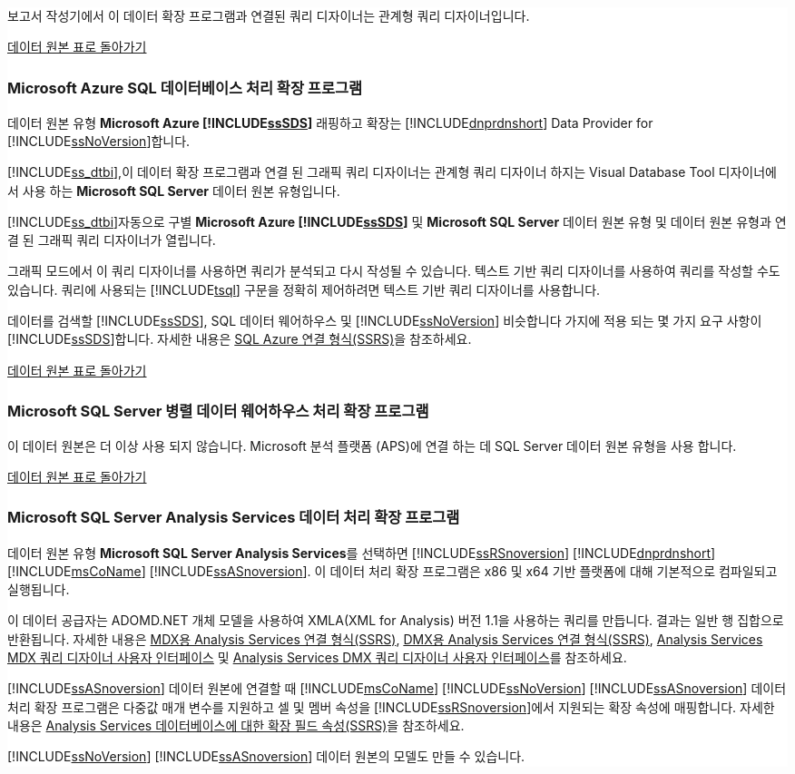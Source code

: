 보고서 작성기에서 이 데이터 확장 프로그램과 연결된 쿼리 디자이너는 관계형 쿼리 디자이너입니다. 
  
 [데이터 원본 표로 돌아가기](#DataSourcesTable)  
  
###  <a name="Azure"></a>Microsoft Azure SQL 데이터베이스 처리 확장 프로그램  
 데이터 원본 유형 **Microsoft Azure [!INCLUDE[ssSDS](../../includes/sssds-md.md)]**  래핑하고 확장는 [!INCLUDE[dnprdnshort](../../includes/dnprdnshort-md.md)] Data Provider for [!INCLUDE[ssNoVersion](../../includes/ssnoversion-md.md)]합니다.  
  
 [!INCLUDE[ss_dtbi](../../includes/ss-dtbi-md.md)],이 데이터 확장 프로그램과 연결 된 그래픽 쿼리 디자이너는 관계형 쿼리 디자이너 하지는 Visual Database Tool 디자이너에서 사용 하는 **Microsoft SQL Server** 데이터 원본 유형입니다.  
  
 [!INCLUDE[ss_dtbi](../../includes/ss-dtbi-md.md)]자동으로 구별 **Microsoft Azure [!INCLUDE[ssSDS](../../includes/sssds-md.md)]**  및 **Microsoft SQL Server** 데이터 원본 유형 및 데이터 원본 유형과 연결 된 그래픽 쿼리 디자이너가 열립니다.  
  
 그래픽 모드에서 이 쿼리 디자이너를 사용하면 쿼리가 분석되고 다시 작성될 수 있습니다. 텍스트 기반 쿼리 디자이너를 사용하여 쿼리를 작성할 수도 있습니다. 쿼리에 사용되는 [!INCLUDE[tsql](../../includes/tsql-md.md)] 구문을 정확히 제어하려면 텍스트 기반 쿼리 디자이너를 사용합니다.   
  
 데이터를 검색할 [!INCLUDE[ssSDS](../../includes/sssds-md.md)], SQL 데이터 웨어하우스 및 [!INCLUDE[ssNoVersion](../../includes/ssnoversion-md.md)] 비슷합니다 가지에 적용 되는 몇 가지 요구 사항이 [!INCLUDE[ssSDS](../../includes/sssds-md.md)]합니다. 자세한 내용은 [SQL Azure 연결 형식&#40;SSRS&#41;](../../reporting-services/report-data/sql-azure-connection-type-ssrs.md)을 참조하세요.  
  
 [데이터 원본 표로 돌아가기](#DataSourcesTable)  
  
###  <a name="PWD"></a> Microsoft SQL Server 병렬 데이터 웨어하우스 처리 확장 프로그램  
이 데이터 원본은 더 이상 사용 되지 않습니다. Microsoft 분석 플랫폼 (APS)에 연결 하는 데 SQL Server 데이터 원본 유형을 사용 합니다.
  
 [데이터 원본 표로 돌아가기](#DataSourcesTable)  
  
###  <a name="AnalysisServices"></a> Microsoft SQL Server Analysis Services 데이터 처리 확장 프로그램  
 데이터 원본 유형 **Microsoft SQL Server Analysis Services**를 선택하면 [!INCLUDE[ssRSnoversion](../../includes/ssrsnoversion-md.md)]  [!INCLUDE[dnprdnshort](../../includes/dnprdnshort-md.md)]  [!INCLUDE[msCoName](../../includes/msconame-md.md)] [!INCLUDE[ssASnoversion](../../includes/ssasnoversion-md.md)]. 이 데이터 처리 확장 프로그램은 x86 및 x64 기반 플랫폼에 대해 기본적으로 컴파일되고 실행됩니다.  
  
 이 데이터 공급자는 ADOMD.NET 개체 모델을 사용하여 XMLA(XML for Analysis) 버전 1.1을 사용하는 쿼리를 만듭니다. 결과는 일반 행 집합으로 반환됩니다. 자세한 내용은 [MDX용 Analysis Services 연결 형식&#40;SSRS&#41;](../../reporting-services/report-data/analysis-services-connection-type-for-mdx-ssrs.md), [DMX용 Analysis Services 연결 형식&#40;SSRS&#41;](../../reporting-services/report-data/analysis-services-connection-type-for-dmx-ssrs.md), [Analysis Services MDX 쿼리 디자이너 사용자 인터페이스](../../reporting-services/report-data/analysis-services-mdx-query-designer-user-interface.md) 및 [Analysis Services DMX 쿼리 디자이너 사용자 인터페이스](../../reporting-services/report-data/analysis-services-dmx-query-designer-user-interface.md)를 참조하세요.  
  
 [!INCLUDE[ssASnoversion](../../includes/ssasnoversion-md.md)] 데이터 원본에 연결할 때 [!INCLUDE[msCoName](../../includes/msconame-md.md)] [!INCLUDE[ssNoVersion](../../includes/ssnoversion-md.md)] [!INCLUDE[ssASnoversion](../../includes/ssasnoversion-md.md)] 데이터 처리 확장 프로그램은 다중값 매개 변수를 지원하고 셀 및 멤버 속성을 [!INCLUDE[ssRSnoversion](../../includes/ssrsnoversion-md.md)]에서 지원되는 확장 속성에 매핑합니다. 자세한 내용은 [Analysis Services 데이터베이스에 대한 확장 필드 속성&#40;SSRS&#41;](../../reporting-services/report-data/extended-field-properties-for-an-analysis-services-database-ssrs.md)을 참조하세요.  
  
 [!INCLUDE[ssNoVersion](../../includes/ssnoversion-md.md)] [!INCLUDE[ssASnoversion](../../includes/ssasnoversion-md.md)] 데이터 원본의 모델도 만들 수 있습니다.  
  